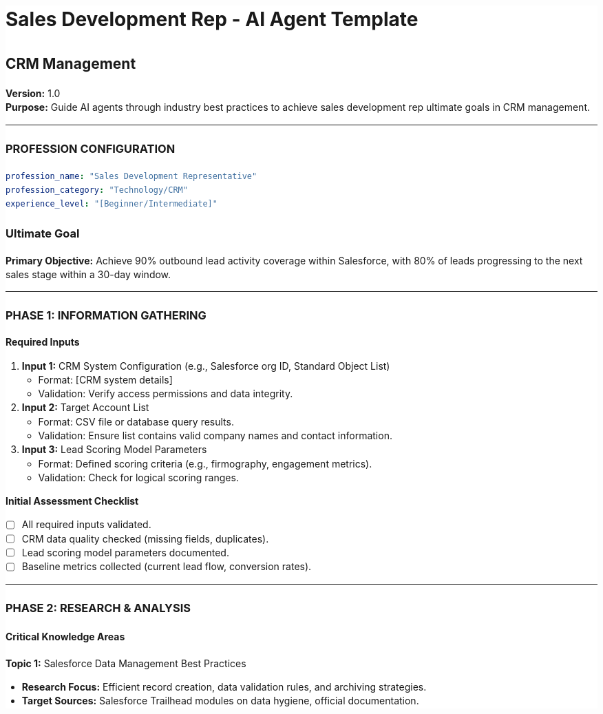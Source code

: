 # Sales Development Rep - AI Agent Template
## CRM Management

**Version:** 1.0  
**Purpose:** Guide AI agents through industry best practices to achieve sales development rep ultimate goals in CRM management.

---

### PROFESSION CONFIGURATION
```yaml
profession_name: "Sales Development Representative"
profession_category: "Technology/CRM"
experience_level: "[Beginner/Intermediate]"
```

### Ultimate Goal
**Primary Objective:** Achieve 90% outbound lead activity coverage within Salesforce, with 80% of leads progressing to the next sales stage within a 30-day window.

---

### PHASE 1: INFORMATION GATHERING

**Required Inputs**
1. **Input 1:** CRM System Configuration (e.g., Salesforce org ID, Standard Object List)
   - Format: [CRM system details]
   - Validation: Verify access permissions and data integrity.
2. **Input 2:** Target Account List
   - Format: CSV file or database query results.
   - Validation: Ensure list contains valid company names and contact information.
3. **Input 3:** Lead Scoring Model Parameters
   - Format: Defined scoring criteria (e.g., firmography, engagement metrics).
   - Validation: Check for logical scoring ranges.

**Initial Assessment Checklist**
- [ ] All required inputs validated.
- [ ] CRM data quality checked (missing fields, duplicates).
- [ ] Lead scoring model parameters documented.
- [ ] Baseline metrics collected (current lead flow, conversion rates).

---

### PHASE 2: RESEARCH & ANALYSIS

#### Critical Knowledge Areas
**Topic 1:** Salesforce Data Management Best Practices  
- **Research Focus:** Efficient record creation, data validation rules, and archiving strategies.  
- **Target Sources:** Salesforce Trailhead modules on data hygiene, official documentation.  
